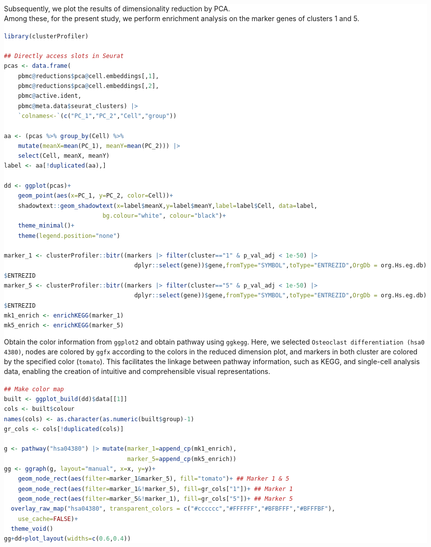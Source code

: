 Subsequently, we plot the results of dimensionality reduction by PCA.  
Among these, for the present study, we perform enrichment analysis on the marker genes of clusters 1 and 5.


``` r
library(clusterProfiler)

## Directly access slots in Seurat
pcas <- data.frame(
    pbmc@reductions$pca@cell.embeddings[,1],
    pbmc@reductions$pca@cell.embeddings[,2],
    pbmc@active.ident,
    pbmc@meta.data$seurat_clusters) |>
    `colnames<-`(c("PC_1","PC_2","Cell","group"))

aa <- (pcas %>% group_by(Cell) %>%
    mutate(meanX=mean(PC_1), meanY=mean(PC_2))) |>
    select(Cell, meanX, meanY)
label <- aa[!duplicated(aa),]

dd <- ggplot(pcas)+
    geom_point(aes(x=PC_1, y=PC_2, color=Cell))+
    shadowtext::geom_shadowtext(x=label$meanX,y=label$meanY,label=label$Cell, data=label,
                            bg.colour="white", colour="black")+
    theme_minimal()+
    theme(legend.position="none")

marker_1 <- clusterProfiler::bitr((markers |> filter(cluster=="1" & p_val_adj < 1e-50) |>
                                     dplyr::select(gene))$gene,fromType="SYMBOL",toType="ENTREZID",OrgDb = org.Hs.eg.db)$ENTREZID
marker_5 <- clusterProfiler::bitr((markers |> filter(cluster=="5" & p_val_adj < 1e-50) |>
                                     dplyr::select(gene))$gene,fromType="SYMBOL",toType="ENTREZID",OrgDb = org.Hs.eg.db)$ENTREZID
mk1_enrich <- enrichKEGG(marker_1)
mk5_enrich <- enrichKEGG(marker_5)
```

Obtain the color information from `ggplot2` and obtain pathway using `ggkegg`. Here, we selected `Osteoclast differentiation (hsa04380)`, nodes are colored by `ggfx` according to the colors in the reduced dimension plot, and markers in both cluster are colored by the specified color (`tomato`). This facilitates the linkage between pathway information, such as KEGG, and single-cell analysis data, enabling the creation of intuitive and comprehensible visual representations.


``` r
## Make color map
built <- ggplot_build(dd)$data[[1]]
cols <- built$colour
names(cols) <- as.character(as.numeric(built$group)-1)
gr_cols <- cols[!duplicated(cols)]

g <- pathway("hsa04380") |> mutate(marker_1=append_cp(mk1_enrich),
                                   marker_5=append_cp(mk5_enrich))
gg <- ggraph(g, layout="manual", x=x, y=y)+
    geom_node_rect(aes(filter=marker_1&marker_5), fill="tomato")+ ## Marker 1 & 5
    geom_node_rect(aes(filter=marker_1&!marker_5), fill=gr_cols["1"])+ ## Marker 1
    geom_node_rect(aes(filter=marker_5&!marker_1), fill=gr_cols["5"])+ ## Marker 5
  overlay_raw_map("hsa04380", transparent_colors = c("#cccccc","#FFFFFF","#BFBFFF","#BFFFBF"),
    use_cache=FALSE)+
  theme_void()
gg+dd+plot_layout(widths=c(0.6,0.4))
```
